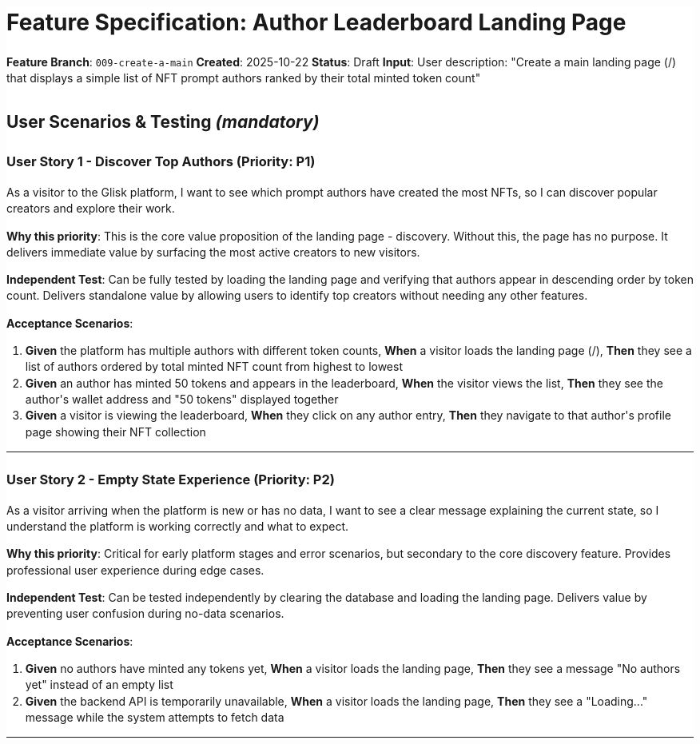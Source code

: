 # Feature Specification: Author Leaderboard Landing Page

**Feature Branch**: `009-create-a-main`
**Created**: 2025-10-22
**Status**: Draft
**Input**: User description: "Create a main landing page (/) that displays a simple list of NFT prompt authors ranked by their total minted token count"

## User Scenarios & Testing *(mandatory)*

### User Story 1 - Discover Top Authors (Priority: P1)

As a visitor to the Glisk platform, I want to see which prompt authors have created the most NFTs, so I can discover popular creators and explore their work.

**Why this priority**: This is the core value proposition of the landing page - discovery. Without this, the page has no purpose. It delivers immediate value by surfacing the most active creators to new visitors.

**Independent Test**: Can be fully tested by loading the landing page and verifying that authors appear in descending order by token count. Delivers standalone value by allowing users to identify top creators without needing any other features.

**Acceptance Scenarios**:

1. **Given** the platform has multiple authors with different token counts, **When** a visitor loads the landing page (/), **Then** they see a list of authors ordered by total minted NFT count from highest to lowest
2. **Given** an author has minted 50 tokens and appears in the leaderboard, **When** the visitor views the list, **Then** they see the author's wallet address and "50 tokens" displayed together
3. **Given** a visitor is viewing the leaderboard, **When** they click on any author entry, **Then** they navigate to that author's profile page showing their NFT collection

---

### User Story 2 - Empty State Experience (Priority: P2)

As a visitor arriving when the platform is new or has no data, I want to see a clear message explaining the current state, so I understand the platform is working correctly and what to expect.

**Why this priority**: Critical for early platform stages and error scenarios, but secondary to the core discovery feature. Provides professional user experience during edge cases.

**Independent Test**: Can be tested independently by clearing the database and loading the landing page. Delivers value by preventing user confusion during no-data scenarios.

**Acceptance Scenarios**:

1. **Given** no authors have minted any tokens yet, **When** a visitor loads the landing page, **Then** they see a message "No authors yet" instead of an empty list
2. **Given** the backend API is temporarily unavailable, **When** a visitor loads the landing page, **Then** they see a "Loading..." message while the system attempts to fetch data

---
